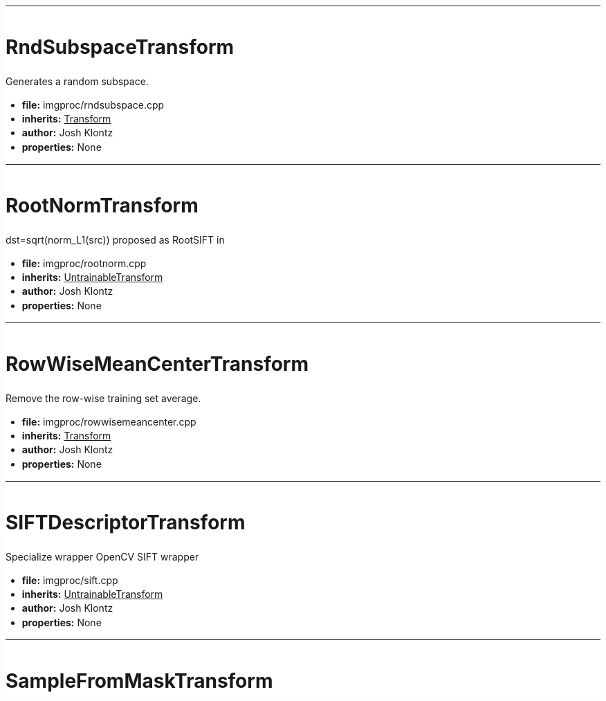 
---

# RndSubspaceTransform

Generates a random subspace.

* **file:** imgproc/rndsubspace.cpp
* **inherits:** [Transform](../cpp_api/transform/transform.md)
* **author:** Josh Klontz
* **properties:** None


---

# RootNormTransform

dst=sqrt(norm_L1(src)) proposed as RootSIFT in

* **file:** imgproc/rootnorm.cpp
* **inherits:** [UntrainableTransform](../cpp_api/untrainabletransform/untrainabletransform.md)
* **author:** Josh Klontz
* **properties:** None


---

# RowWiseMeanCenterTransform

Remove the row-wise training set average.

* **file:** imgproc/rowwisemeancenter.cpp
* **inherits:** [Transform](../cpp_api/transform/transform.md)
* **author:** Josh Klontz
* **properties:** None


---

# SIFTDescriptorTransform

Specialize wrapper OpenCV SIFT wrapper

* **file:** imgproc/sift.cpp
* **inherits:** [UntrainableTransform](../cpp_api/untrainabletransform/untrainabletransform.md)
* **author:** Josh Klontz
* **properties:** None


---

# SampleFromMaskTransform
